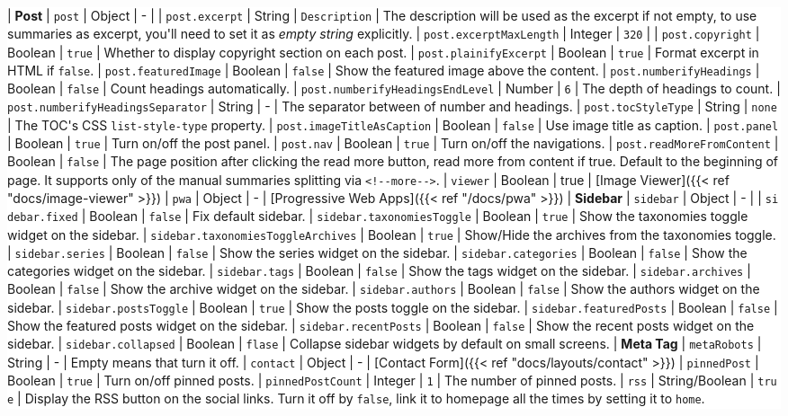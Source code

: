 | **Post** 
| `post` | Object | - | 
| `post.excerpt` | String | `Description` | The description will be used as the excerpt if not empty, to use summaries as excerpt, you'll need to set it as _empty string_ explicitly.
| `post.excerptMaxLength` | Integer | `320` |
| `post.copyright` | Boolean | `true` | Whether to display copyright section on each post.
| `post.plainifyExcerpt` | Boolean | `true` | Format excerpt in HTML if `false`.
| `post.featuredImage` | Boolean | `false` | Show the featured image above the content.
| `post.numberifyHeadings` | Boolean | `false` | Count headings automatically.
| `post.numberifyHeadingsEndLevel` | Number | `6` | The depth of headings to count.
| `post.numberifyHeadingsSeparator` | String | - | The separator between of number and headings.
| `post.tocStyleType` | String | `none` | The TOC's CSS `list-style-type` property.
| `post.imageTitleAsCaption` | Boolean | `false` | Use image title as caption.
| `post.panel` | Boolean | `true` | Turn on/off the post panel.
| `post.nav` | Boolean | `true` | Turn on/off the navigations.
| `post.readMoreFromContent` | Boolean | `false` | The page position after clicking the read more button, read more from content if true. Default to the beginning of page. It supports only of the manual summaries splitting via `<!--more-->`.
| `viewer` | Boolean | true | [Image Viewer]({{< ref "docs/image-viewer" >}})
| `pwa` | Object | - | [Progressive Web Apps]({{< ref "/docs/pwa" >}})
| **Sidebar**
| `sidebar` | Object | - |
| `sidebar.fixed` | Boolean | `false` | Fix default sidebar.
| `sidebar.taxonomiesToggle` | Boolean | `true` | Show the taxonomies toggle widget on the sidebar.
| `sidebar.taxonomiesToggleArchives` | Boolean | `true` | Show/Hide the archives from the taxonomies toggle.
| `sidebar.series` | Boolean | `false` | Show the series widget on the sidebar.
| `sidebar.categories` | Boolean | `false` | Show the categories widget on the sidebar.
| `sidebar.tags` | Boolean | `false` | Show the tags widget on the sidebar.
| `sidebar.archives` | Boolean | `false` | Show the archive widget on the sidebar.
| `sidebar.authors` | Boolean | `false` | Show the authors widget on the sidebar.
| `sidebar.postsToggle` | Boolean | `true` | Show the posts toggle on the sidebar.
| `sidebar.featuredPosts` | Boolean | `false` | Show the featured posts widget on the sidebar.
| `sidebar.recentPosts` | Boolean | `false` | Show the recent posts widget on the sidebar.
| `sidebar.collapsed` | Boolean | `flase` | Collapse sidebar widgets by default on small screens.
| **Meta Tag**
| `metaRobots` | String | - | Empty means that turn it off.
| `contact` | Object | - | [Contact Form]({{< ref "docs/layouts/contact" >}})
| `pinnedPost` | Boolean | `true` | Turn on/off pinned posts.
| `pinnedPostCount` | Integer | `1` | The number of pinned posts.
| `rss` | String/Boolean | `true` | Display the RSS button on the social links. Turn it off by `false`, link it to homepage all the times by setting it to `home`.